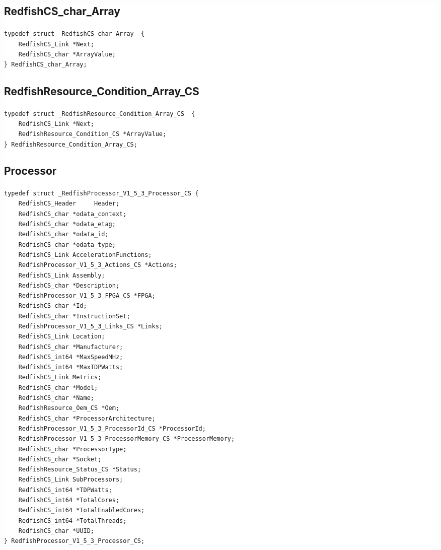 

## RedfishCS_char_Array
    typedef struct _RedfishCS_char_Array  {
        RedfishCS_Link *Next;
        RedfishCS_char *ArrayValue;
    } RedfishCS_char_Array;



## RedfishResource_Condition_Array_CS
    typedef struct _RedfishResource_Condition_Array_CS  {
        RedfishCS_Link *Next;
        RedfishResource_Condition_CS *ArrayValue;
    } RedfishResource_Condition_Array_CS;



## Processor
    typedef struct _RedfishProcessor_V1_5_3_Processor_CS {
        RedfishCS_Header     Header;
        RedfishCS_char *odata_context;
        RedfishCS_char *odata_etag;
        RedfishCS_char *odata_id;
        RedfishCS_char *odata_type;
        RedfishCS_Link AccelerationFunctions;
        RedfishProcessor_V1_5_3_Actions_CS *Actions;
        RedfishCS_Link Assembly;
        RedfishCS_char *Description;
        RedfishProcessor_V1_5_3_FPGA_CS *FPGA;
        RedfishCS_char *Id;
        RedfishCS_char *InstructionSet;
        RedfishProcessor_V1_5_3_Links_CS *Links;
        RedfishCS_Link Location;
        RedfishCS_char *Manufacturer;
        RedfishCS_int64 *MaxSpeedMHz;
        RedfishCS_int64 *MaxTDPWatts;
        RedfishCS_Link Metrics;
        RedfishCS_char *Model;
        RedfishCS_char *Name;
        RedfishResource_Oem_CS *Oem;
        RedfishCS_char *ProcessorArchitecture;
        RedfishProcessor_V1_5_3_ProcessorId_CS *ProcessorId;
        RedfishProcessor_V1_5_3_ProcessorMemory_CS *ProcessorMemory;
        RedfishCS_char *ProcessorType;
        RedfishCS_char *Socket;
        RedfishResource_Status_CS *Status;
        RedfishCS_Link SubProcessors;
        RedfishCS_int64 *TDPWatts;
        RedfishCS_int64 *TotalCores;
        RedfishCS_int64 *TotalEnabledCores;
        RedfishCS_int64 *TotalThreads;
        RedfishCS_char *UUID;
    } RedfishProcessor_V1_5_3_Processor_CS;
